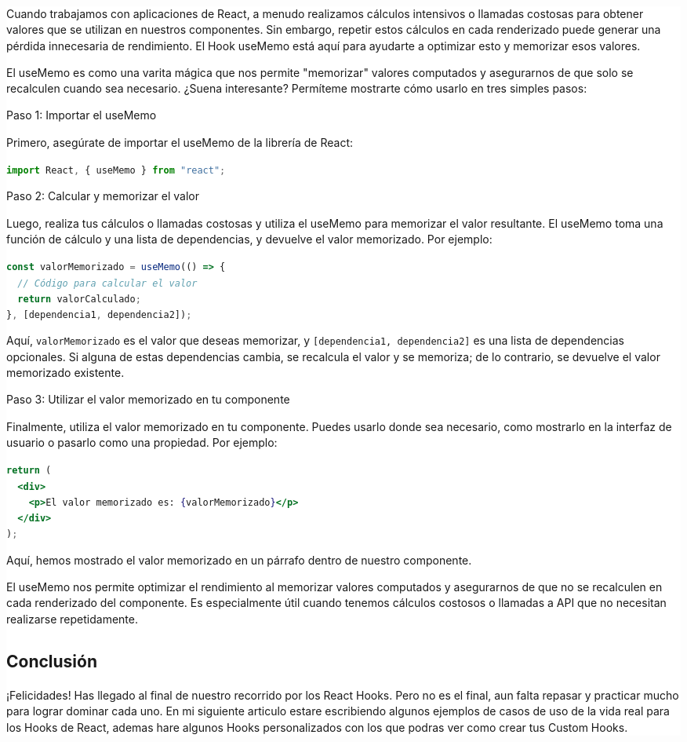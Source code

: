 Cuando trabajamos con aplicaciones de React, a menudo realizamos cálculos intensivos o llamadas costosas para obtener valores que se utilizan en nuestros componentes. Sin embargo, repetir estos cálculos en cada renderizado puede generar una pérdida innecesaria de rendimiento. El Hook useMemo está aquí para ayudarte a optimizar esto y memorizar esos valores.

El useMemo es como una varita mágica que nos permite "memorizar" valores computados y asegurarnos de que solo se recalculen cuando sea necesario. ¿Suena interesante? Permíteme mostrarte cómo usarlo en tres simples pasos:

Paso 1: Importar el useMemo

Primero, asegúrate de importar el useMemo de la librería de React:

```jsx
import React, { useMemo } from "react";
```

Paso 2: Calcular y memorizar el valor

Luego, realiza tus cálculos o llamadas costosas y utiliza el useMemo para memorizar el valor resultante. El useMemo toma una función de cálculo y una lista de dependencias, y devuelve el valor memorizado. Por ejemplo:

```jsx
const valorMemorizado = useMemo(() => {
  // Código para calcular el valor
  return valorCalculado;
}, [dependencia1, dependencia2]);
```

Aquí, `valorMemorizado` es el valor que deseas memorizar, y `[dependencia1, dependencia2]` es una lista de dependencias opcionales. Si alguna de estas dependencias cambia, se recalcula el valor y se memoriza; de lo contrario, se devuelve el valor memorizado existente.

Paso 3: Utilizar el valor memorizado en tu componente

Finalmente, utiliza el valor memorizado en tu componente. Puedes usarlo donde sea necesario, como mostrarlo en la interfaz de usuario o pasarlo como una propiedad. Por ejemplo:

```jsx
return (
  <div>
    <p>El valor memorizado es: {valorMemorizado}</p>
  </div>
);
```

Aquí, hemos mostrado el valor memorizado en un párrafo dentro de nuestro componente.

El useMemo nos permite optimizar el rendimiento al memorizar valores computados y asegurarnos de que no se recalculen en cada renderizado del componente. Es especialmente útil cuando tenemos cálculos costosos o llamadas a API que no necesitan realizarse repetidamente.

## Conclusión

¡Felicidades! Has llegado al final de nuestro recorrido por los React Hooks. Pero no es el final, aun falta repasar y practicar mucho para lograr dominar cada uno. En mi siguiente articulo estare escribiendo algunos ejemplos de casos de uso de la vida real para los Hooks de React, ademas hare algunos Hooks personalizados con los que podras ver como crear tus Custom Hooks.
